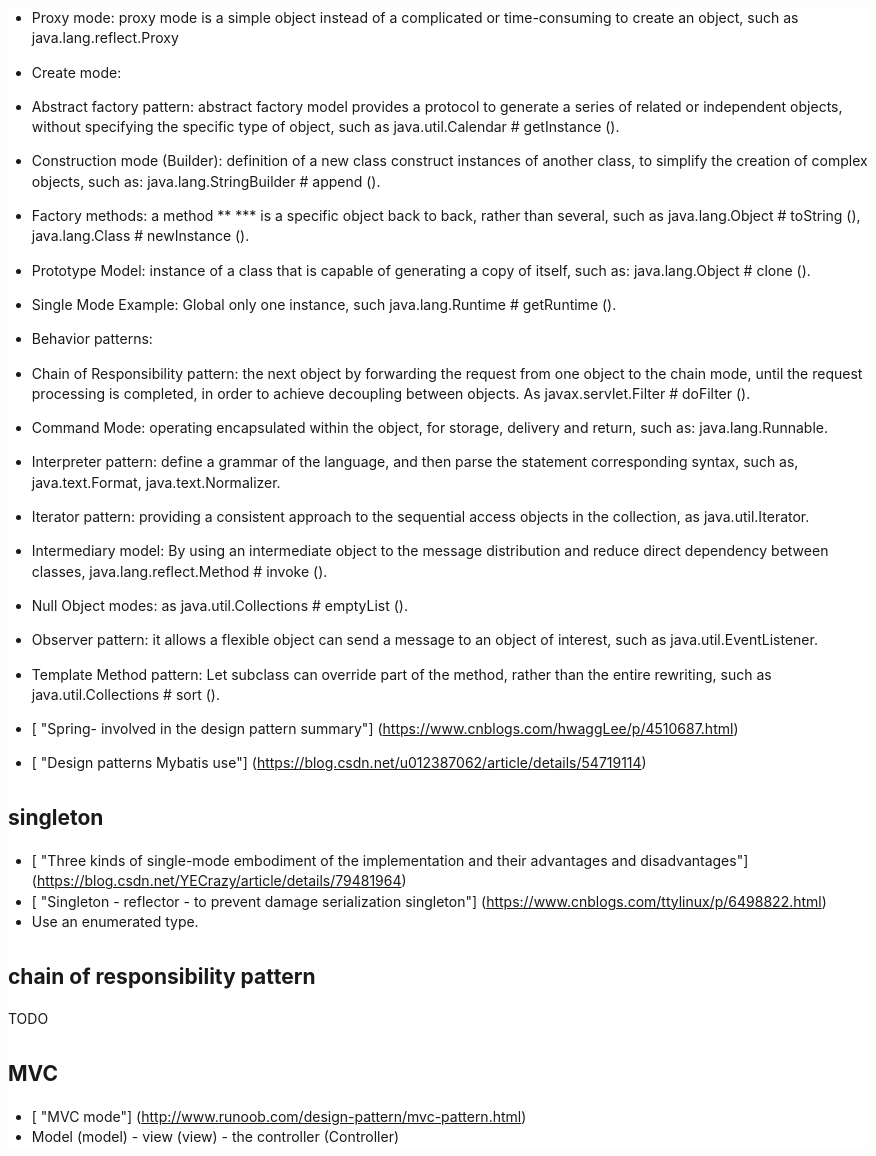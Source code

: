  * Proxy mode: proxy mode is a simple object instead of a complicated or time-consuming to create an object, such as java.lang.reflect.Proxy
 
 * Create mode:
 * Abstract factory pattern: abstract factory model provides a protocol to generate a series of related or independent objects, without specifying the specific type of object, such as java.util.Calendar # getInstance ().
 * Construction mode (Builder): definition of a new class construct instances of another class, to simplify the creation of complex objects, such as: java.lang.StringBuilder # append ().
 * Factory methods: a method ** *** is a specific object back to back, rather than several, such as java.lang.Object # toString (), java.lang.Class # newInstance ().
 * Prototype Model: instance of a class that is capable of generating a copy of itself, such as: java.lang.Object # clone ().
 * Single Mode Example: Global only one instance, such java.lang.Runtime # getRuntime ().
 * Behavior patterns:
* Chain of Responsibility pattern: the next object by forwarding the request from one object to the chain mode, until the request processing is completed, in order to achieve decoupling between objects. As javax.servlet.Filter # doFilter ().
 * Command Mode: operating encapsulated within the object, for storage, delivery and return, such as: java.lang.Runnable.
 * Interpreter pattern: define a grammar of the language, and then parse the statement corresponding syntax, such as, java.text.Format, java.text.Normalizer.
 * Iterator pattern: providing a consistent approach to the sequential access objects in the collection, as java.util.Iterator.
 * Intermediary model: By using an intermediate object to the message distribution and reduce direct dependency between classes, java.lang.reflect.Method # invoke ().
 * Null Object modes: as java.util.Collections # emptyList ().
 * Observer pattern: it allows a flexible object can send a message to an object of interest, such as java.util.EventListener.
 * Template Method pattern: Let subclass can override part of the method, rather than the entire rewriting, such as java.util.Collections # sort ().

* [ "Spring- involved in the design pattern summary"] (https://www.cnblogs.com/hwaggLee/p/4510687.html)
* [ "Design patterns Mybatis use"] (https://blog.csdn.net/u012387062/article/details/54719114)

## singleton
* [ "Three kinds of single-mode embodiment of the implementation and their advantages and disadvantages"] (https://blog.csdn.net/YECrazy/article/details/79481964)
* [ "Singleton - reflector - to prevent damage serialization singleton"] (https://www.cnblogs.com/ttylinux/p/6498822.html)
 * Use an enumerated type.

## chain of responsibility pattern
TODO

## MVC
* [ "MVC mode"] (http://www.runoob.com/design-pattern/mvc-pattern.html)
 * Model (model) - view (view) - the controller (Controller) 
